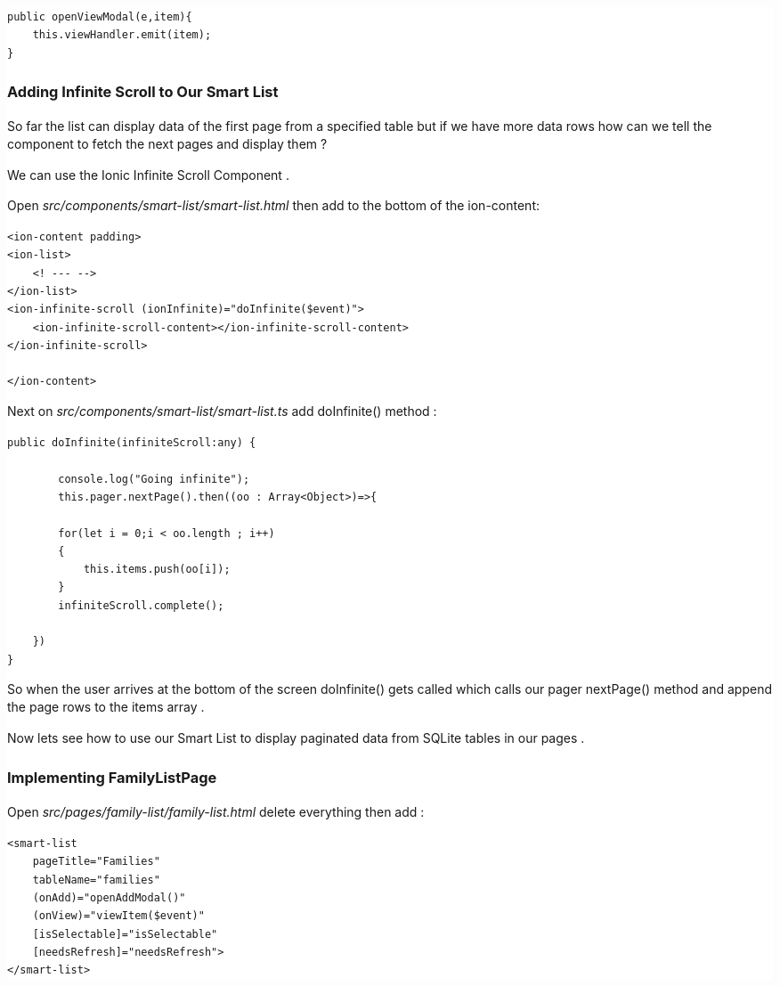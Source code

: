 
    public openViewModal(e,item){
        this.viewHandler.emit(item);
    }   

<h3>Adding Infinite Scroll to Our Smart List</h3>

So far the list can display data of the first page from a specified table but if we have more data rows how 
can we tell the component to fetch the next pages and display them ?

We can use the Ionic Infinite Scroll Component .

Open <em>src/components/smart-list/smart-list.html</em> then add to the bottom of the ion-content:

    <ion-content padding>
    <ion-list>
        <! --- -->
    </ion-list>
    <ion-infinite-scroll (ionInfinite)="doInfinite($event)">
        <ion-infinite-scroll-content></ion-infinite-scroll-content>
    </ion-infinite-scroll>

    </ion-content>

Next on <em>src/components/smart-list/smart-list.ts</em> add doInfinite() method :

    public doInfinite(infiniteScroll:any) {
            
            console.log("Going infinite");
            this.pager.nextPage().then((oo : Array<Object>)=>{
        
            for(let i = 0;i < oo.length ; i++)
            {
                this.items.push(oo[i]);
            }
            infiniteScroll.complete();
        
        })     
    }

So when the user arrives at the bottom of the screen doInfinite() gets called which calls our pager 
nextPage() method and append the page rows to the items array .

Now lets see how to use our Smart List to display paginated data from SQLite tables in our pages .

<h3>Implementing FamilyListPage </h3>

Open <em>src/pages/family-list/family-list.html</em> delete everything then add :

    <smart-list 
        pageTitle="Families" 
        tableName="families" 
        (onAdd)="openAddModal()" 
        (onView)="viewItem($event)" 
        [isSelectable]="isSelectable" 
        [needsRefresh]="needsRefresh">
    </smart-list>
